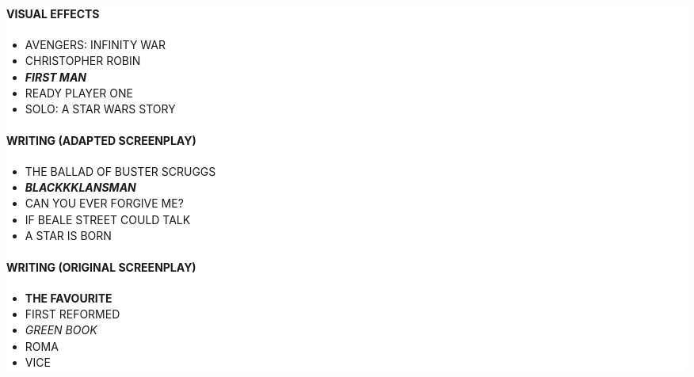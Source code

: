 #### VISUAL EFFECTS

  - AVENGERS: INFINITY WAR
  - CHRISTOPHER ROBIN
  - ***FIRST MAN***
  - READY PLAYER ONE
  - SOLO: A STAR WARS STORY

#### WRITING (ADAPTED SCREENPLAY)

  - THE BALLAD OF BUSTER SCRUGGS
  - ***BLACKKKLANSMAN***
  - CAN YOU EVER FORGIVE ME?
  - IF BEALE STREET COULD TALK
  - A STAR IS BORN

#### WRITING (ORIGINAL SCREENPLAY)

  - **THE FAVOURITE**
  - FIRST REFORMED
  - *GREEN BOOK*
  - ROMA
  - VICE
  
